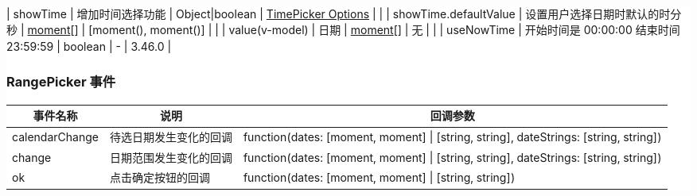 | showTime | 增加时间选择功能 | Object\|boolean | [TimePicker Options](/components/time-picker-cn/#API) |  |
| showTime.defaultValue | 设置用户选择日期时默认的时分秒 | [moment](http://momentjs.com/)\[] | \[moment(), moment()] |  |
| value(v-model) | 日期 | [moment](http://momentjs.com/)\[] | 无 |  |
| useNowTime | 开始时间是 00:00:00 结束时间 23:59:59 | boolean | - | 3.46.0 |

### RangePicker 事件

| 事件名称 | 说明 | 回调参数 |
| --- | --- | --- |
| calendarChange | 待选日期发生变化的回调 | function(dates: \[moment, moment\] \| \[string, string\], dateStrings: \[string, string\]) |
| change | 日期范围发生变化的回调 | function(dates: \[moment, moment\] \| \[string, string\], dateStrings: \[string, string\]) |
| ok | 点击确定按钮的回调 | function(dates: \[moment, moment\] \| \[string, string\]) |
